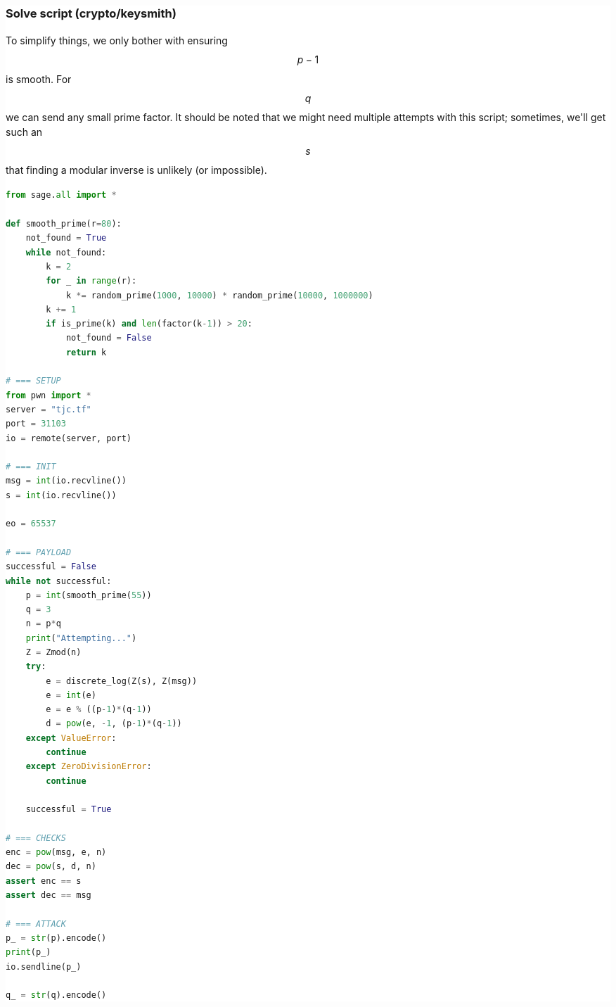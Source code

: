 ### Solve script (crypto/keysmith)

To simplify things, we only bother with ensuring $$p-1$$ is smooth. For $$q$$ we can send any small prime factor. It should be noted that we might need multiple attempts with this script; sometimes, we'll get such an $$s$$ that finding a modular inverse is unlikely (or impossible).
```python
from sage.all import *

def smooth_prime(r=80): 
    not_found = True 
    while not_found: 
        k = 2 
        for _ in range(r): 
            k *= random_prime(1000, 10000) * random_prime(10000, 1000000) 
        k += 1 
        if is_prime(k) and len(factor(k-1)) > 20: 
            not_found = False 
            return k 
                         
# === SETUP
from pwn import *
server = "tjc.tf"
port = 31103
io = remote(server, port)

# === INIT
msg = int(io.recvline())
s = int(io.recvline())

eo = 65537

# === PAYLOAD
successful = False
while not successful:
    p = int(smooth_prime(55))
    q = 3
    n = p*q
    print("Attempting...")
    Z = Zmod(n)
    try:
        e = discrete_log(Z(s), Z(msg))
        e = int(e)
        e = e % ((p-1)*(q-1))
        d = pow(e, -1, (p-1)*(q-1))
    except ValueError:
        continue
    except ZeroDivisionError:
        continue
    
    successful = True

# === CHECKS
enc = pow(msg, e, n)
dec = pow(s, d, n)
assert enc == s
assert dec == msg

# === ATTACK
p_ = str(p).encode()
print(p_)
io.sendline(p_)

q_ = str(q).encode()
```